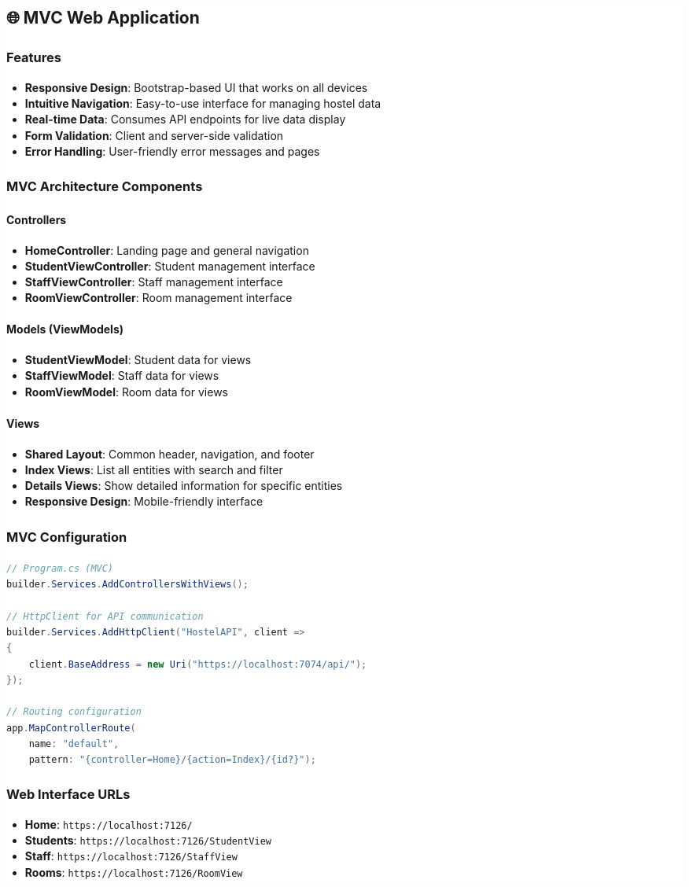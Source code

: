 ## 🌐 MVC Web Application

### Features
- **Responsive Design**: Bootstrap-based UI that works on all devices
- **Intuitive Navigation**: Easy-to-use interface for managing hostel data
- **Real-time Data**: Consumes API endpoints for live data display
- **Form Validation**: Client and server-side validation
- **Error Handling**: User-friendly error messages and pages

### MVC Architecture Components

#### Controllers
- **HomeController**: Landing page and general navigation
- **StudentViewController**: Student management interface
- **StaffViewController**: Staff management interface  
- **RoomViewController**: Room management interface

#### Models (ViewModels)
- **StudentViewModel**: Student data for views
- **StaffViewModel**: Staff data for views
- **RoomViewModel**: Room data for views

#### Views
- **Shared Layout**: Common header, navigation, and footer
- **Index Views**: List all entities with search and filter
- **Details Views**: Show detailed information for specific entities
- **Responsive Design**: Mobile-friendly interface

### MVC Configuration
```csharp
// Program.cs (MVC)
builder.Services.AddControllersWithViews();

// HttpClient for API communication
builder.Services.AddHttpClient("HostelAPI", client =>
{
    client.BaseAddress = new Uri("https://localhost:7074/api/");
});

// Routing configuration
app.MapControllerRoute(
    name: "default",
    pattern: "{controller=Home}/{action=Index}/{id?}");
```

### Web Interface URLs
- **Home**: `https://localhost:7126/`
- **Students**: `https://localhost:7126/StudentView`
- **Staff**: `https://localhost:7126/StaffView`
- **Rooms**: `https://localhost:7126/RoomView`
